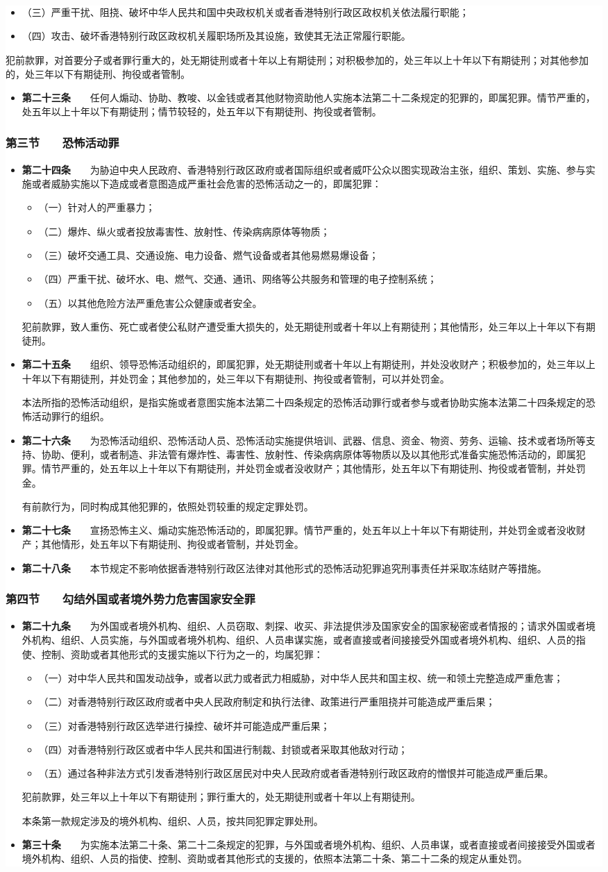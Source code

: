   - （三）严重干扰、阻挠、破坏中华人民共和国中央政权机关或者香港特别行政区政权机关依法履行职能；

  - （四）攻击、破坏香港特别行政区政权机关履职场所及其设施，致使其无法正常履行职能。

  犯前款罪，对首要分子或者罪行重大的，处无期徒刑或者十年以上有期徒刑；对积极参加的，处三年以上十年以下有期徒刑；对其他参加的，处三年以下有期徒刑、拘役或者管制。

- **第二十三条**　　任何人煽动、协助、教唆、以金钱或者其他财物资助他人实施本法第二十二条规定的犯罪的，即属犯罪。情节严重的，处五年以上十年以下有期徒刑；情节较轻的，处五年以下有期徒刑、拘役或者管制。

### 第三节　　恐怖活动罪

- **第二十四条**　　为胁迫中央人民政府、香港特别行政区政府或者国际组织或者威吓公众以图实现政治主张，组织、策划、实施、参与实施或者威胁实施以下造成或者意图造成严重社会危害的恐怖活动之一的，即属犯罪：

  - （一）针对人的严重暴力；

  - （二）爆炸、纵火或者投放毒害性、放射性、传染病病原体等物质；

  - （三）破坏交通工具、交通设施、电力设备、燃气设备或者其他易燃易爆设备；

  - （四）严重干扰、破坏水、电、燃气、交通、通讯、网络等公共服务和管理的电子控制系统；

  - （五）以其他危险方法严重危害公众健康或者安全。

  犯前款罪，致人重伤、死亡或者使公私财产遭受重大损失的，处无期徒刑或者十年以上有期徒刑；其他情形，处三年以上十年以下有期徒刑。

- **第二十五条**　　组织、领导恐怖活动组织的，即属犯罪，处无期徒刑或者十年以上有期徒刑，并处没收财产；积极参加的，处三年以上十年以下有期徒刑，并处罚金；其他参加的，处三年以下有期徒刑、拘役或者管制，可以并处罚金。

  本法所指的恐怖活动组织，是指实施或者意图实施本法第二十四条规定的恐怖活动罪行或者参与或者协助实施本法第二十四条规定的恐怖活动罪行的组织。

- **第二十六条**　　为恐怖活动组织、恐怖活动人员、恐怖活动实施提供培训、武器、信息、资金、物资、劳务、运输、技术或者场所等支持、协助、便利，或者制造、非法管有爆炸性、毒害性、放射性、传染病病原体等物质以及以其他形式准备实施恐怖活动的，即属犯罪。情节严重的，处五年以上十年以下有期徒刑，并处罚金或者没收财产；其他情形，处五年以下有期徒刑、拘役或者管制，并处罚金。

  有前款行为，同时构成其他犯罪的，依照处罚较重的规定定罪处罚。

- **第二十七条**　　宣扬恐怖主义、煽动实施恐怖活动的，即属犯罪。情节严重的，处五年以上十年以下有期徒刑，并处罚金或者没收财产；其他情形，处五年以下有期徒刑、拘役或者管制，并处罚金。

- **第二十八条**　　本节规定不影响依据香港特别行政区法律对其他形式的恐怖活动犯罪追究刑事责任并采取冻结财产等措施。

### 第四节　　勾结外国或者境外势力危害国家安全罪

- **第二十九条**　　为外国或者境外机构、组织、人员窃取、刺探、收买、非法提供涉及国家安全的国家秘密或者情报的；请求外国或者境外机构、组织、人员实施，与外国或者境外机构、组织、人员串谋实施，或者直接或者间接接受外国或者境外机构、组织、人员的指使、控制、资助或者其他形式的支援实施以下行为之一的，均属犯罪：

  - （一）对中华人民共和国发动战争，或者以武力或者武力相威胁，对中华人民共和国主权、统一和领土完整造成严重危害；

  - （二）对香港特别行政区政府或者中央人民政府制定和执行法律、政策进行严重阻挠并可能造成严重后果；

  - （三）对香港特别行政区选举进行操控、破坏并可能造成严重后果；

  - （四）对香港特别行政区或者中华人民共和国进行制裁、封锁或者采取其他敌对行动；

  - （五）通过各种非法方式引发香港特别行政区居民对中央人民政府或者香港特别行政区政府的憎恨并可能造成严重后果。

  犯前款罪，处三年以上十年以下有期徒刑；罪行重大的，处无期徒刑或者十年以上有期徒刑。

  本条第一款规定涉及的境外机构、组织、人员，按共同犯罪定罪处刑。

- **第三十条**　　为实施本法第二十条、第二十二条规定的犯罪，与外国或者境外机构、组织、人员串谋，或者直接或者间接接受外国或者境外机构、组织、人员的指使、控制、资助或者其他形式的支援的，依照本法第二十条、第二十二条的规定从重处罚。
